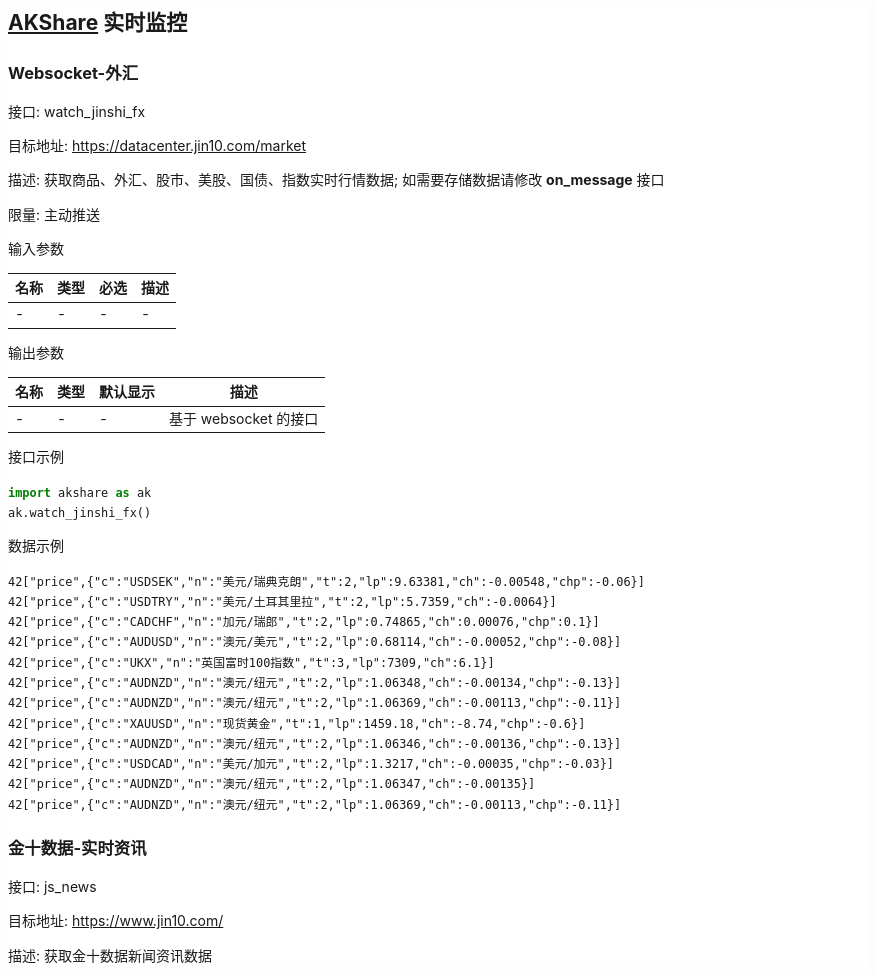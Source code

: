 ## [AKShare](https://github.com/jindaxiang/akshare) 实时监控

### Websocket-外汇

接口: watch_jinshi_fx

目标地址: https://datacenter.jin10.com/market

描述: 获取商品、外汇、股市、美股、国债、指数实时行情数据; 如需要存储数据请修改 **on_message** 接口

限量: 主动推送

输入参数

| 名称   | 类型 | 必选 | 描述   |
| -------- | ---- | ---- | --- |
| - | -  | -    |  -|

输出参数

| 名称          | 类型 | 默认显示 | 描述           |
| --------------- | ----- | -------- | ---------------- |
| -     | -   | -        | 基于 websocket 的接口  |  

接口示例

```python
import akshare as ak
ak.watch_jinshi_fx()
```

数据示例

```
42["price",{"c":"USDSEK","n":"美元/瑞典克朗","t":2,"lp":9.63381,"ch":-0.00548,"chp":-0.06}]
42["price",{"c":"USDTRY","n":"美元/土耳其里拉","t":2,"lp":5.7359,"ch":-0.0064}]
42["price",{"c":"CADCHF","n":"加元/瑞郎","t":2,"lp":0.74865,"ch":0.00076,"chp":0.1}]
42["price",{"c":"AUDUSD","n":"澳元/美元","t":2,"lp":0.68114,"ch":-0.00052,"chp":-0.08}]
42["price",{"c":"UKX","n":"英国富时100指数","t":3,"lp":7309,"ch":6.1}]
42["price",{"c":"AUDNZD","n":"澳元/纽元","t":2,"lp":1.06348,"ch":-0.00134,"chp":-0.13}]
42["price",{"c":"AUDNZD","n":"澳元/纽元","t":2,"lp":1.06369,"ch":-0.00113,"chp":-0.11}]
42["price",{"c":"XAUUSD","n":"现货黄金","t":1,"lp":1459.18,"ch":-8.74,"chp":-0.6}]
42["price",{"c":"AUDNZD","n":"澳元/纽元","t":2,"lp":1.06346,"ch":-0.00136,"chp":-0.13}]
42["price",{"c":"USDCAD","n":"美元/加元","t":2,"lp":1.3217,"ch":-0.00035,"chp":-0.03}]
42["price",{"c":"AUDNZD","n":"澳元/纽元","t":2,"lp":1.06347,"ch":-0.00135}]
42["price",{"c":"AUDNZD","n":"澳元/纽元","t":2,"lp":1.06369,"ch":-0.00113,"chp":-0.11}]
```

### 金十数据-实时资讯

接口: js_news

目标地址: https://www.jin10.com/

描述: 获取金十数据新闻资讯数据

